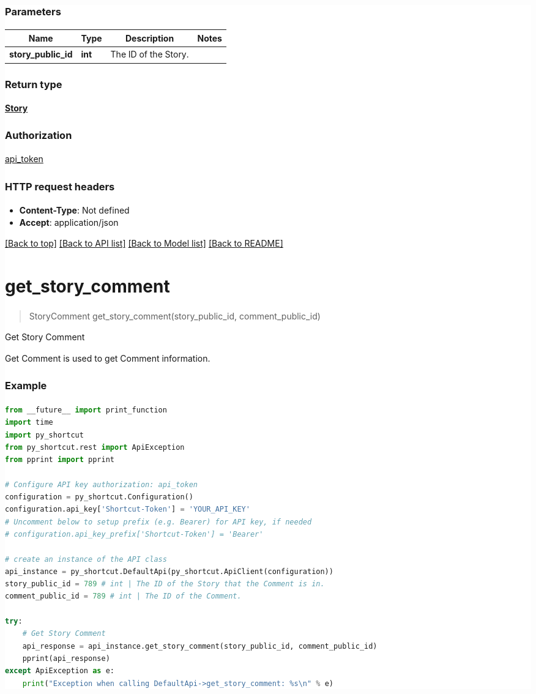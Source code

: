 ### Parameters

Name | Type | Description  | Notes
------------- | ------------- | ------------- | -------------
 **story_public_id** | **int**| The ID of the Story. | 

### Return type

[**Story**](Story.md)

### Authorization

[api_token](../README.md#api_token)

### HTTP request headers

 - **Content-Type**: Not defined
 - **Accept**: application/json

[[Back to top]](#) [[Back to API list]](../README.md#documentation-for-api-endpoints) [[Back to Model list]](../README.md#documentation-for-models) [[Back to README]](../README.md)

# **get_story_comment**
> StoryComment get_story_comment(story_public_id, comment_public_id)

Get Story Comment

Get Comment is used to get Comment information.

### Example
```python
from __future__ import print_function
import time
import py_shortcut
from py_shortcut.rest import ApiException
from pprint import pprint

# Configure API key authorization: api_token
configuration = py_shortcut.Configuration()
configuration.api_key['Shortcut-Token'] = 'YOUR_API_KEY'
# Uncomment below to setup prefix (e.g. Bearer) for API key, if needed
# configuration.api_key_prefix['Shortcut-Token'] = 'Bearer'

# create an instance of the API class
api_instance = py_shortcut.DefaultApi(py_shortcut.ApiClient(configuration))
story_public_id = 789 # int | The ID of the Story that the Comment is in.
comment_public_id = 789 # int | The ID of the Comment.

try:
    # Get Story Comment
    api_response = api_instance.get_story_comment(story_public_id, comment_public_id)
    pprint(api_response)
except ApiException as e:
    print("Exception when calling DefaultApi->get_story_comment: %s\n" % e)
```
